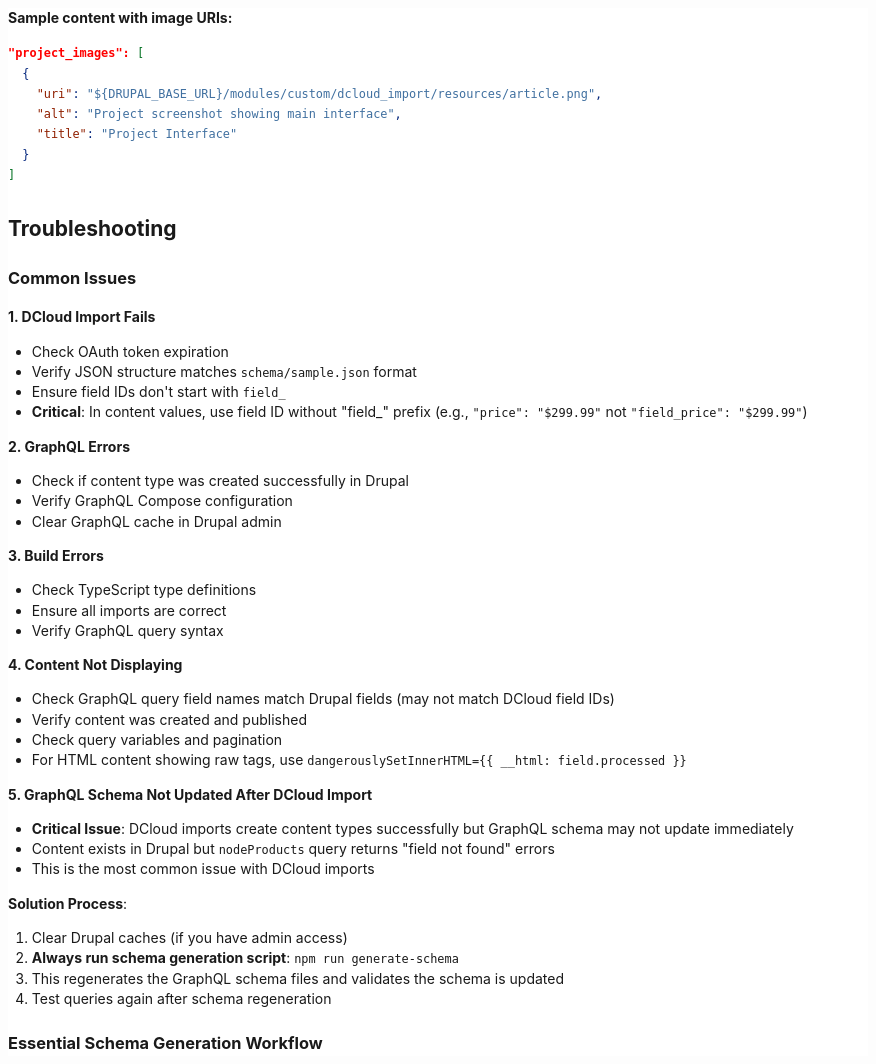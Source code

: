 ```json
```

**Sample content with image URIs:**
```json
"project_images": [
  {
    "uri": "${DRUPAL_BASE_URL}/modules/custom/dcloud_import/resources/article.png",
    "alt": "Project screenshot showing main interface",
    "title": "Project Interface"
  }
]
```

## Troubleshooting

### Common Issues

**1. DCloud Import Fails**
- Check OAuth token expiration
- Verify JSON structure matches `schema/sample.json` format
- Ensure field IDs don't start with `field_`
- **Critical**: In content values, use field ID without "field_" prefix (e.g., `"price": "$299.99"` not `"field_price": "$299.99"`)

**2. GraphQL Errors**
- Check if content type was created successfully in Drupal
- Verify GraphQL Compose configuration
- Clear GraphQL cache in Drupal admin

**3. Build Errors**
- Check TypeScript type definitions
- Ensure all imports are correct
- Verify GraphQL query syntax

**4. Content Not Displaying**
- Check GraphQL query field names match Drupal fields (may not match DCloud field IDs)
- Verify content was created and published
- Check query variables and pagination
- For HTML content showing raw tags, use `dangerouslySetInnerHTML={{ __html: field.processed }}`

**5. GraphQL Schema Not Updated After DCloud Import**
- **Critical Issue**: DCloud imports create content types successfully but GraphQL schema may not update immediately
- Content exists in Drupal but `nodeProducts` query returns "field not found" errors
- This is the most common issue with DCloud imports

**Solution Process**:
1. Clear Drupal caches (if you have admin access)
2. **Always run schema generation script**: `npm run generate-schema`
3. This regenerates the GraphQL schema files and validates the schema is updated
4. Test queries again after schema regeneration

### Essential Schema Generation Workflow
